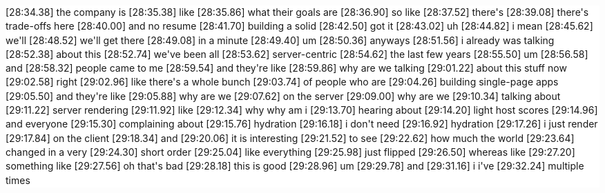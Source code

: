 [28:34.38] the company is
[28:35.38] like
[28:35.86] what their goals are
[28:36.90] so like
[28:37.52] there's
[28:39.08] there's trade-offs here
[28:40.00] and no resume
[28:41.70] building a solid
[28:42.50] got it
[28:43.02] uh
[28:44.82] i mean
[28:45.62] we'll
[28:48.52] we'll get there
[28:49.08] in a minute
[28:49.40] um
[28:50.36] anyways
[28:51.56] i already was talking
[28:52.38] about this
[28:52.74] we've been all
[28:53.62] server-centric
[28:54.62] the last few years
[28:55.50] um
[28:56.58] and
[28:58.32] people came to me
[28:59.54] and they're like
[28:59.86] why are we talking
[29:01.22] about this stuff now
[29:02.58] right
[29:02.96] like there's a whole bunch
[29:03.74] of people who are
[29:04.26] building single-page apps
[29:05.50] and they're like
[29:05.88] why are we
[29:07.62] on the server
[29:09.00] why are we
[29:10.34] talking about
[29:11.22] server rendering
[29:11.92] like
[29:12.34] why why am i
[29:13.70] hearing about
[29:14.20] light host scores
[29:14.96] and everyone
[29:15.30] complaining about
[29:15.76] hydration
[29:16.18] i don't need
[29:16.92] hydration
[29:17.26] i just render
[29:17.84] on the client
[29:18.34] and
[29:20.06] it is interesting
[29:21.52] to see
[29:22.62] how much the world
[29:23.64] changed in a very
[29:24.30] short order
[29:25.04] like everything
[29:25.98] just flipped
[29:26.50] whereas like
[29:27.20] something like
[29:27.56] oh that's bad
[29:28.18] this is good
[29:28.96] um
[29:29.78] and
[29:31.16] i i've
[29:32.24] multiple times